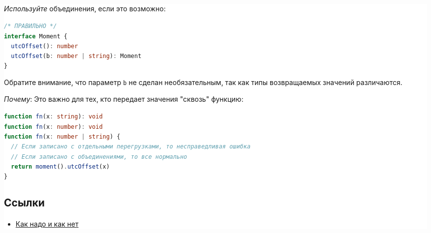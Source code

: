 _Используйте_ объединения, если это возможно:

```ts
/* ПРАВИЛЬНО */
interface Moment {
  utcOffset(): number
  utcOffset(b: number | string): Moment
}
```

Обратите внимание, что параметр `b` не сделан необязательным, так как типы возвращаемых значений различаются.

_Почему_: Это важно для тех, кто передает значения "сквозь" функцию:

```ts
function fn(x: string): void
function fn(x: number): void
function fn(x: number | string) {
  // Если записано с отдельными перегрузками, то несправедливая ошибка
  // Если записано с объединениями, то все нормально
  return moment().utcOffset(x)
}
```

## Ссылки

- [Как надо и как нет](http://typescript-lang.ru/docs/declaration%20files/Do's%20and%20Don'ts.html)
